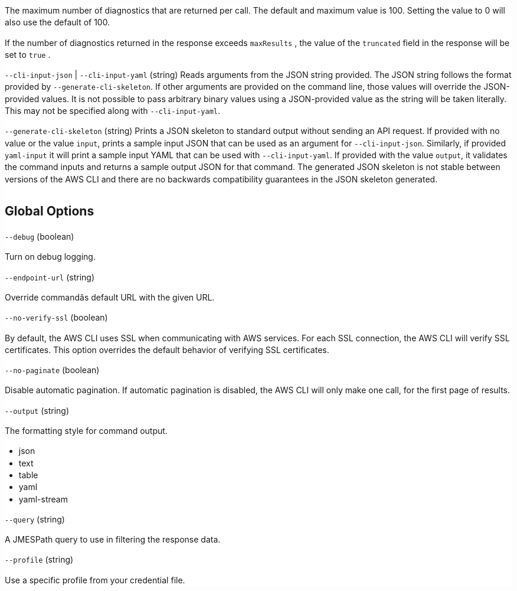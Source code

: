 The maximum number of diagnostics that are returned per call. The default and maximum value is 100. Setting the value to 0 will also use the default of 100.

If the number of diagnostics returned in the response exceeds `maxResults` , the value of the `truncated` field in the response will be set to `true` .

`--cli-input-json` | `--cli-input-yaml` (string)
Reads arguments from the JSON string provided. The JSON string follows the format provided by `--generate-cli-skeleton`. If other arguments are provided on the command line, those values will override the JSON-provided values. It is not possible to pass arbitrary binary values using a JSON-provided value as the string will be taken literally. This may not be specified along with `--cli-input-yaml`.

`--generate-cli-skeleton` (string)
Prints a JSON skeleton to standard output without sending an API request. If provided with no value or the value `input`, prints a sample input JSON that can be used as an argument for `--cli-input-json`. Similarly, if provided `yaml-input` it will print a sample input YAML that can be used with `--cli-input-yaml`. If provided with the value `output`, it validates the command inputs and returns a sample output JSON for that command. The generated JSON skeleton is not stable between versions of the AWS CLI and there are no backwards compatibility guarantees in the JSON skeleton generated.

## Global Options

`--debug` (boolean)

Turn on debug logging.

`--endpoint-url` (string)

Override commandâs default URL with the given URL.

`--no-verify-ssl` (boolean)

By default, the AWS CLI uses SSL when communicating with AWS services. For each SSL connection, the AWS CLI will verify SSL certificates. This option overrides the default behavior of verifying SSL certificates.

`--no-paginate` (boolean)

Disable automatic pagination. If automatic pagination is disabled, the AWS CLI will only make one call, for the first page of results.

`--output` (string)

The formatting style for command output.

- json
- text
- table
- yaml
- yaml-stream

`--query` (string)

A JMESPath query to use in filtering the response data.

`--profile` (string)

Use a specific profile from your credential file.
